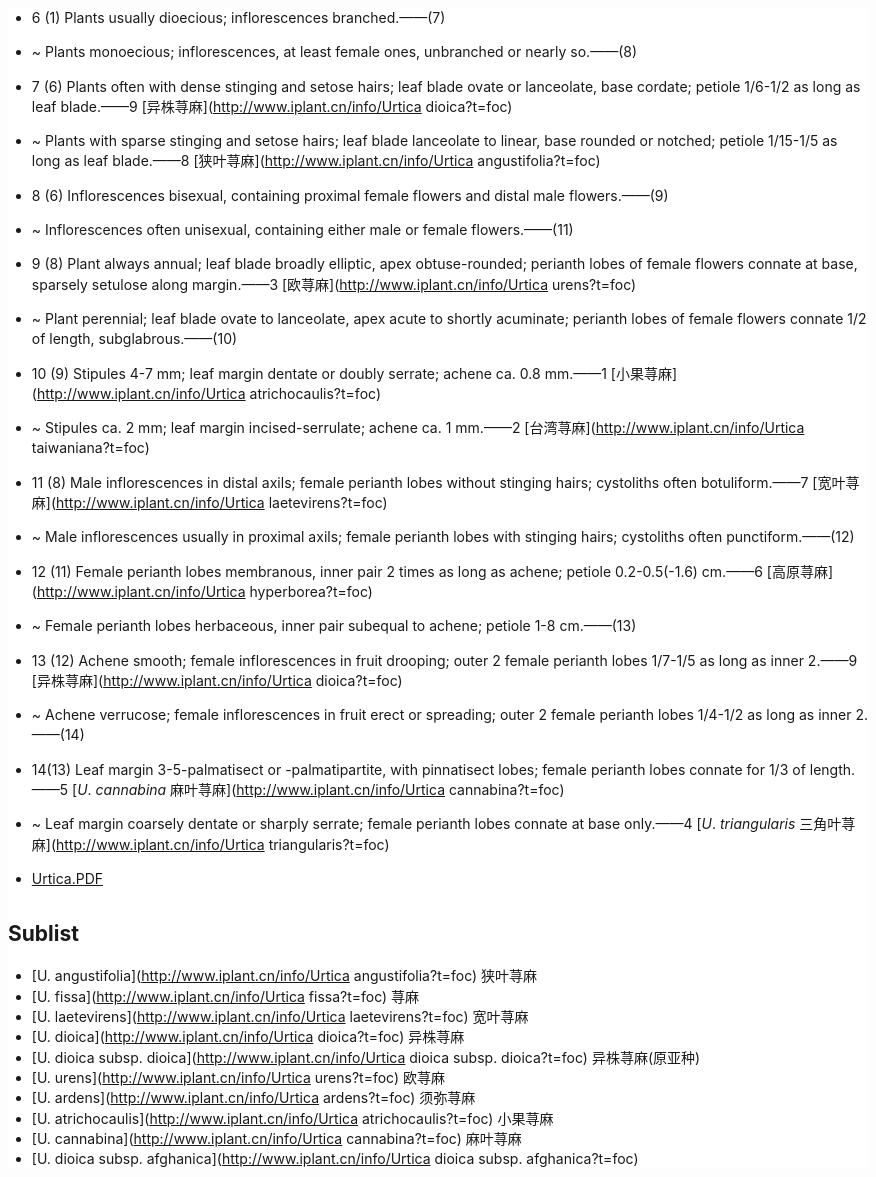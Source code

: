 * 6 (1) Plants usually dioecious; inflorescences branched.——(7)
* ~ Plants monoecious; inflorescences, at least female ones, unbranched or nearly so.——(8)

* 7 (6) Plants often with dense stinging and setose hairs; leaf blade ovate or lanceolate, base cordate; petiole 1/6-1/2 as long as leaf blade.——9  [异株荨麻](http://www.iplant.cn/info/Urtica dioica?t=foc)
* ~ Plants with sparse stinging and setose hairs; leaf blade lanceolate to linear, base rounded or notched; petiole 1/15-1/5 as long as leaf blade.——8  [狭叶荨麻](http://www.iplant.cn/info/Urtica angustifolia?t=foc)

* 8 (6) Inflorescences bisexual, containing proximal female flowers and distal male flowers.——(9)
* ~ Inflorescences often unisexual, containing either male or female flowers.——(11)

* 9 (8) Plant always annual; leaf blade broadly elliptic, apex obtuse-rounded; perianth lobes of female flowers connate at base, sparsely setulose along margin.——3  [欧荨麻](http://www.iplant.cn/info/Urtica urens?t=foc)
* ~ Plant perennial; leaf blade ovate to lanceolate, apex acute to shortly acuminate; perianth lobes of female flowers connate 1/2 of length, subglabrous.——(10)

* 10 (9) Stipules 4-7 mm; leaf margin dentate or doubly serrate; achene ca. 0.8 mm.——1  [小果荨麻](http://www.iplant.cn/info/Urtica atrichocaulis?t=foc)
* ~ Stipules ca. 2 mm; leaf margin incised-serrulate; achene ca. 1 mm.——2  [台湾荨麻](http://www.iplant.cn/info/Urtica taiwaniana?t=foc)

* 11 (8) Male inflorescences in distal axils; female perianth lobes without stinging hairs; cystoliths often botuliform.——7  [宽叶荨麻](http://www.iplant.cn/info/Urtica laetevirens?t=foc)
* ~ Male inflorescences usually in proximal axils; female perianth lobes with stinging hairs; cystoliths often punctiform.——(12)

* 12 (11) Female perianth lobes membranous, inner pair 2 times as long as achene; petiole 0.2-0.5(-1.6) cm.——6  [高原荨麻](http://www.iplant.cn/info/Urtica hyperborea?t=foc)
* ~ Female perianth lobes herbaceous, inner pair subequal to achene; petiole 1-8 cm.——(13)

* 13 (12) Achene smooth; female inflorescences in fruit drooping; outer 2 female perianth lobes 1/7-1/5 as long as inner 2.——9  [异株荨麻](http://www.iplant.cn/info/Urtica dioica?t=foc)
* ~ Achene verrucose; female inflorescences in fruit erect or spreading; outer 2 female perianth lobes 1/4-1/2 as long as inner 2.——(14)

* 14(13) Leaf margin 3-5-palmatisect or -palmatipartite, with pinnatisect lobes; female perianth lobes connate for 1/3 of length.——5  [*U*. *cannabina* 麻叶荨麻](http://www.iplant.cn/info/Urtica cannabina?t=foc)
* ~ Leaf margin coarsely dentate or sharply serrate; female perianth lobes connate at base only.——4  [*U*. *triangularis* 三角叶荨麻](http://www.iplant.cn/info/Urtica triangularis?t=foc)

* [Urtica.PDF](http://www.iplant.cn/foc/pdf/Urtica.pdf)

## Sublist

* [U.  angustifolia](http://www.iplant.cn/info/Urtica angustifolia?t=foc)
 狭叶荨麻
* [U.  fissa](http://www.iplant.cn/info/Urtica fissa?t=foc)
 荨麻
* [U.  laetevirens](http://www.iplant.cn/info/Urtica laetevirens?t=foc)
 宽叶荨麻
* [U.  dioica](http://www.iplant.cn/info/Urtica dioica?t=foc)
 异株荨麻
* [U.  dioica subsp. dioica](http://www.iplant.cn/info/Urtica dioica subsp. dioica?t=foc)
 异株荨麻(原亚种)
* [U.  urens](http://www.iplant.cn/info/Urtica urens?t=foc)
 欧荨麻
* [U.  ardens](http://www.iplant.cn/info/Urtica ardens?t=foc)
 须弥荨麻
* [U.  atrichocaulis](http://www.iplant.cn/info/Urtica atrichocaulis?t=foc)
 小果荨麻
* [U.  cannabina](http://www.iplant.cn/info/Urtica cannabina?t=foc)
 麻叶荨麻
* [U.  dioica subsp. afghanica](http://www.iplant.cn/info/Urtica dioica subsp. afghanica?t=foc)